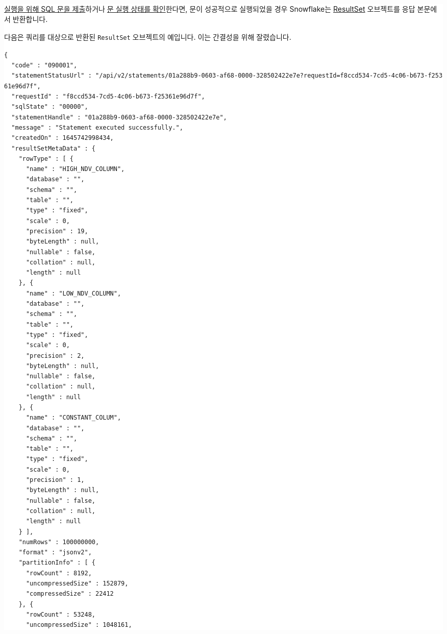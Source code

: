 [실행을 위해 SQL 문을 제출](https://docs.snowflake.com/ko/developer-guide/sql-api/guide.html#label-sql-api-executing-multiple-statements)하거나 [문 실행 상태를 확인](https://docs.snowflake.com/ko/developer-guide/sql-api/guide.html#checking-the-status-of-the-statement-execution-and-retrieving-the-data)한다면, 문이 성공적으로 실행되었을 경우 Snowflake는 [ResultSet](https://docs.snowflake.com/ko/developer-guide/sql-api/guide.html#checking-the-status-of-the-statement-execution-and-retrieving-the-data) 오브젝트를 응답 본문에서 반환합니다.

다음은 쿼리를 대상으로 반환된 `ResultSet` 오브젝트의 예입니다. 이는 간결성을 위해 잘렸습니다.

```
{
  "code" : "090001",
  "statementStatusUrl" : "/api/v2/statements/01a288b9-0603-af68-0000-328502422e7e?requestId=f8ccd534-7cd5-4c06-b673-f25361e96d7f",
  "requestId" : "f8ccd534-7cd5-4c06-b673-f25361e96d7f",
  "sqlState" : "00000",
  "statementHandle" : "01a288b9-0603-af68-0000-328502422e7e",
  "message" : "Statement executed successfully.",
  "createdOn" : 1645742998434,
  "resultSetMetaData" : {
    "rowType" : [ {
      "name" : "HIGH_NDV_COLUMN",
      "database" : "",
      "schema" : "",
      "table" : "",
      "type" : "fixed",
      "scale" : 0,
      "precision" : 19,
      "byteLength" : null,
      "nullable" : false,
      "collation" : null,
      "length" : null
    }, {
      "name" : "LOW_NDV_COLUMN",
      "database" : "",
      "schema" : "",
      "table" : "",
      "type" : "fixed",
      "scale" : 0,
      "precision" : 2,
      "byteLength" : null,
      "nullable" : false,
      "collation" : null,
      "length" : null
    }, {
      "name" : "CONSTANT_COLUM",
      "database" : "",
      "schema" : "",
      "table" : "",
      "type" : "fixed",
      "scale" : 0,
      "precision" : 1,
      "byteLength" : null,
      "nullable" : false,
      "collation" : null,
      "length" : null
    } ],
    "numRows" : 100000000,
    "format" : "jsonv2",
    "partitionInfo" : [ {
      "rowCount" : 8192,
      "uncompressedSize" : 152879,
      "compressedSize" : 22412
    }, {
      "rowCount" : 53248,
      "uncompressedSize" : 1048161,
```